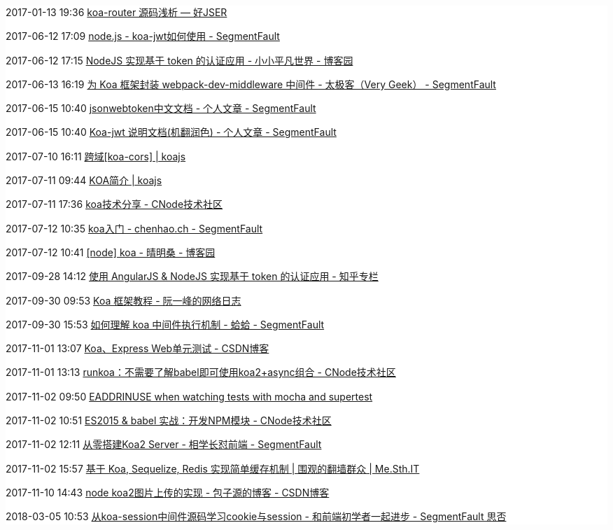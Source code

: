 2017-01-13 19:36 [koa-router 源码浅析 — 好JSER](http://hao.jser.com/archive/12913/)

2017-06-12 17:09 [node.js - koa-jwt如何使用 - SegmentFault](https://segmentfault.com/q/1010000006938020)

2017-06-12 17:15 [NodeJS 实现基于 token 的认证应用 - 小小平凡世界 - 博客园](http://www.cnblogs.com/pingfan1990/p/4905065.html)

2017-06-13 16:19 [为 Koa 框架封装 webpack-dev-middleware 中间件 - 太极客（Very Geek） - SegmentFault](https://segmentfault.com/a/1190000004883199)

2017-06-15 10:40 [jsonwebtoken中文文档 - 个人文章 - SegmentFault](https://segmentfault.com/a/1190000009494020)

2017-06-15 10:40 [Koa-jwt 说明文档(机翻润色) - 个人文章 - SegmentFault](https://segmentfault.com/a/1190000009788117)

2017-07-10 16:11 [跨域[koa-cors] | koajs](https://wohugb.gitbooks.io/koajs/content/misc/koa-cors.html)

2017-07-11 09:44 [KOA简介 | koajs](https://wohugb.gitbooks.io/koajs/content/index.html)

2017-07-11 17:36 [koa技术分享 - CNode技术社区](https://cnodejs.org/topic/56936889c2289f51658f0926)

2017-07-12 10:35 [koa入门 - chenhao.ch - SegmentFault](https://segmentfault.com/a/1190000006732849)

2017-07-12 10:41 [[node] koa - 晴明桑 - 博客园](http://www.cnblogs.com/qingmingsang/articles/5554036.html)

2017-09-28 14:12 [使用 AngularJS &amp; NodeJS 实现基于 token 的认证应用 - 知乎专栏](https://zhuanlan.zhihu.com/FrontendMagazine/19920223)

2017-09-30 09:53 [Koa 框架教程 - 阮一峰的网络日志](http://www.ruanyifeng.com/blog/2017/08/koa.html)

2017-09-30 15:53 [如何理解 koa 中间件执行机制 - 蛤蛤 - SegmentFault](https://segmentfault.com/a/1190000002783230)

2017-11-01 13:07 [Koa、Express Web单元测试 - CSDN博客](http://blog.csdn.net/shushanfx/article/details/78051838)

2017-11-01 13:13 [runkoa：不需要了解babel即可使用koa2+async组合 - CNode技术社区](https://cnodejs.org/topic/57090089de442ee71db36bad)

2017-11-02 09:50 [EADDRINUSE when watching tests with mocha and supertest](http://www.marcusoft.net/2015/10/eaddrinuse-when-watching-tests-with-mocha-and-supertest.html)

2017-11-02 10:51 [ES2015 &amp; babel 实战：开发NPM模块 - CNode技术社区](http://cnodejs.org/topic/565c65c4b31692e827fdd00c)

2017-11-02 12:11 [从零搭建Koa2 Server - 相学长怼前端 - SegmentFault](https://segmentfault.com/a/1190000009494041)

2017-11-02 15:57 [基于 Koa, Sequelize, Redis 实现简单缓存机制 | 围观的翻墙群众 | Me.Sth.IT](http://solee.me/2016/03/17/ji-yu-koa-sequelize-redis-shi-xian-jian-dan-huan-cun-ji-zhi-2/)

2017-11-10 14:43 [node koa2图片上传的实现 - 包子源的博客 - CSDN博客](http://blog.csdn.net/ziwoods/article/details/72822730)

2018-03-05 10:53 [从koa-session中间件源码学习cookie与session - 和前端初学者一起进步 - SegmentFault 思否](https://segmentfault.com/a/1190000012412299)
